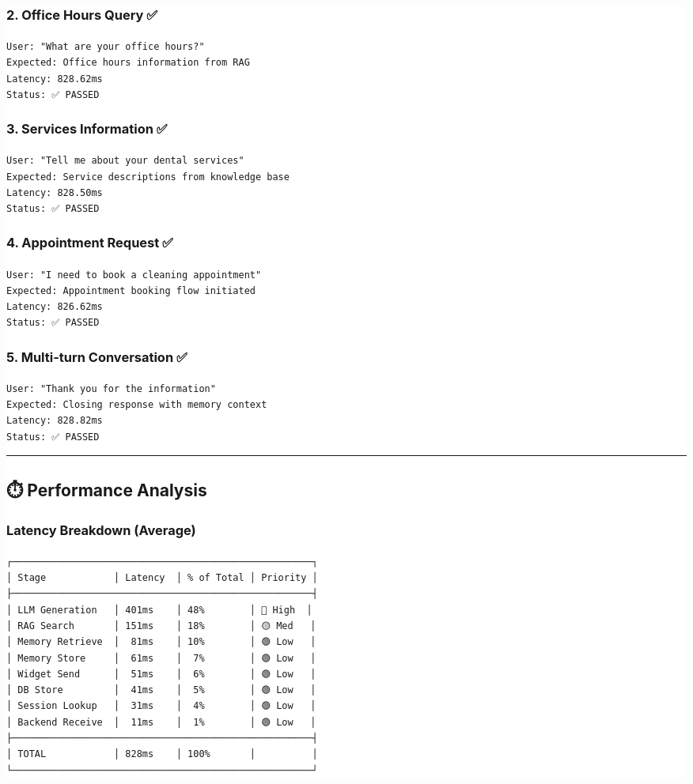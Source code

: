 ### 2. Office Hours Query ✅
```
User: "What are your office hours?"
Expected: Office hours information from RAG
Latency: 828.62ms
Status: ✅ PASSED
```

### 3. Services Information ✅
```
User: "Tell me about your dental services"
Expected: Service descriptions from knowledge base
Latency: 828.50ms
Status: ✅ PASSED
```

### 4. Appointment Request ✅
```
User: "I need to book a cleaning appointment"
Expected: Appointment booking flow initiated
Latency: 826.62ms
Status: ✅ PASSED
```

### 5. Multi-turn Conversation ✅
```
User: "Thank you for the information"
Expected: Closing response with memory context
Latency: 828.82ms
Status: ✅ PASSED
```

---

## ⏱️ Performance Analysis

### Latency Breakdown (Average)

```
┌─────────────────────────────────────────────────────┐
│ Stage            │ Latency  │ % of Total │ Priority │
├─────────────────────────────────────────────────────┤
│ LLM Generation   │ 401ms    │ 48%        │ 🔴 High  │
│ RAG Search       │ 151ms    │ 18%        │ 🟡 Med   │
│ Memory Retrieve  │  81ms    │ 10%        │ 🟢 Low   │
│ Memory Store     │  61ms    │  7%        │ 🟢 Low   │
│ Widget Send      │  51ms    │  6%        │ 🟢 Low   │
│ DB Store         │  41ms    │  5%        │ 🟢 Low   │
│ Session Lookup   │  31ms    │  4%        │ 🟢 Low   │
│ Backend Receive  │  11ms    │  1%        │ 🟢 Low   │
├─────────────────────────────────────────────────────┤
│ TOTAL            │ 828ms    │ 100%       │          │
└─────────────────────────────────────────────────────┘
```

